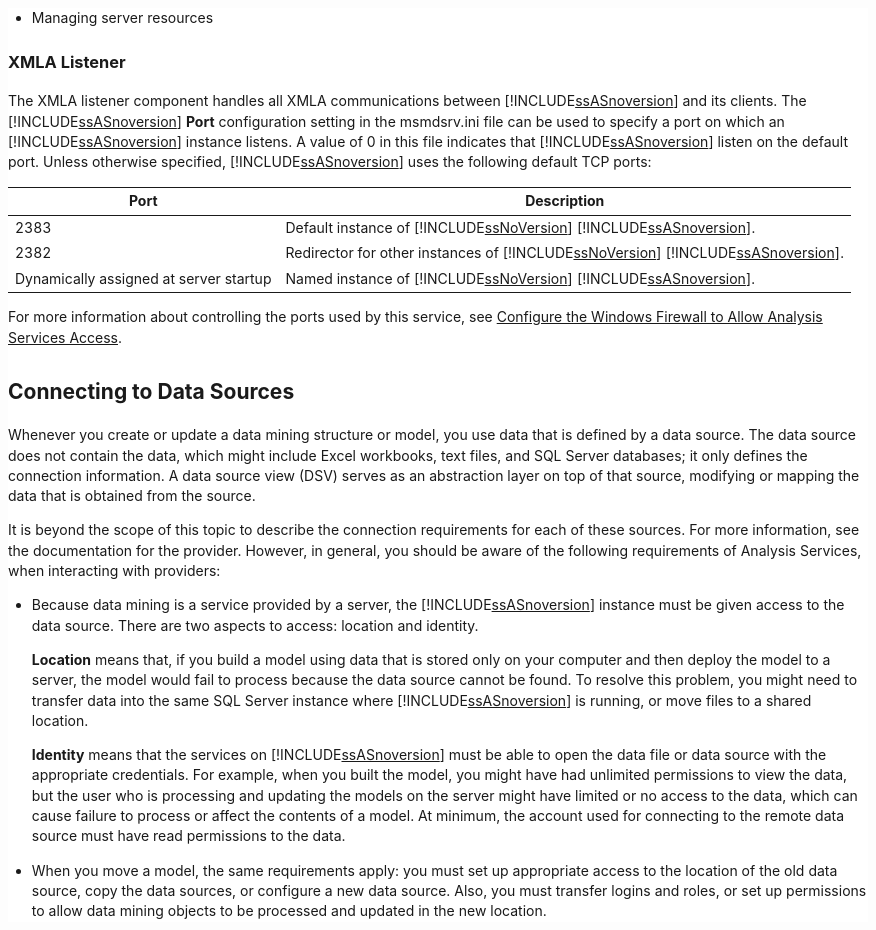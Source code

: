 -   Managing server resources  
  
### XMLA Listener  
 The XMLA listener component handles all XMLA communications between [!INCLUDE[ssASnoversion](../../analysis-services/includes/ssasnoversion-md.md)] and its clients. The [!INCLUDE[ssASnoversion](../../analysis-services/includes/ssasnoversion-md.md)] **Port** configuration setting in the msmdsrv.ini file can be used to specify a port on which an [!INCLUDE[ssASnoversion](../../analysis-services/includes/ssasnoversion-md.md)] instance listens. A value of 0 in this file indicates that [!INCLUDE[ssASnoversion](../../analysis-services/includes/ssasnoversion-md.md)] listen on the default port. Unless otherwise specified, [!INCLUDE[ssASnoversion](../../analysis-services/includes/ssasnoversion-md.md)] uses the following default TCP ports:  
  
|Port|Description|  
|----------|-----------------|  
|2383|Default instance of [!INCLUDE[ssNoVersion](../../advanced-analytics/r-services/includes/ssnoversion-md.md)] [!INCLUDE[ssASnoversion](../../analysis-services/includes/ssasnoversion-md.md)].|  
|2382|Redirector for other instances of [!INCLUDE[ssNoVersion](../../advanced-analytics/r-services/includes/ssnoversion-md.md)] [!INCLUDE[ssASnoversion](../../analysis-services/includes/ssasnoversion-md.md)].|  
|Dynamically assigned at server startup|Named instance of [!INCLUDE[ssNoVersion](../../advanced-analytics/r-services/includes/ssnoversion-md.md)] [!INCLUDE[ssASnoversion](../../analysis-services/includes/ssasnoversion-md.md)].|  
  
 For more information about controlling the ports used by this service, see [Configure the Windows Firewall to Allow Analysis Services Access](../../analysis-services/instances/configure-the-windows-firewall-to-allow-analysis-services-access.md).  
  
## Connecting to Data Sources  
 Whenever you create or update a data mining structure or model, you use data that is defined by a data source. The data source does not contain the data, which might include Excel workbooks, text files, and SQL Server databases; it only defines the connection information.  A data source view (DSV) serves as an abstraction layer on top of that source, modifying or mapping the data that is obtained from the source.  
  
 It is beyond the scope of this topic to describe the connection requirements for each of these sources. For more information, see the documentation for the provider. However, in general, you should be aware of the following requirements of Analysis Services, when interacting with providers:  
  
-   Because data mining is a service provided by a server, the [!INCLUDE[ssASnoversion](../../analysis-services/includes/ssasnoversion-md.md)] instance must be given access to the data source.  There are two aspects to access: location and identity.  
  
     **Location** means that, if you build a model using data that is stored only on your computer and then deploy the model to a server, the model would fail to process because the data source cannot be found. To resolve this problem, you might need to transfer data into the same SQL Server instance where [!INCLUDE[ssASnoversion](../../analysis-services/includes/ssasnoversion-md.md)] is running, or move files to a shared location.  
  
     **Identity** means that the services on [!INCLUDE[ssASnoversion](../../analysis-services/includes/ssasnoversion-md.md)] must be able to open the data file or data source with the appropriate credentials. For example, when you built the model, you might have had unlimited permissions to view the data, but the user who is processing and updating the models on the server might have limited or no access to the data, which can cause failure to process or affect the contents of a model. At minimum, the account used for connecting to the remote data source must have read permissions to the data.  
  
-   When you move a model, the same requirements apply: you must set up appropriate access to the location of the old data source, copy the data sources, or configure a new data source. Also, you must transfer logins and roles, or set up permissions to allow data mining objects to be processed and updated in the new location.  
  